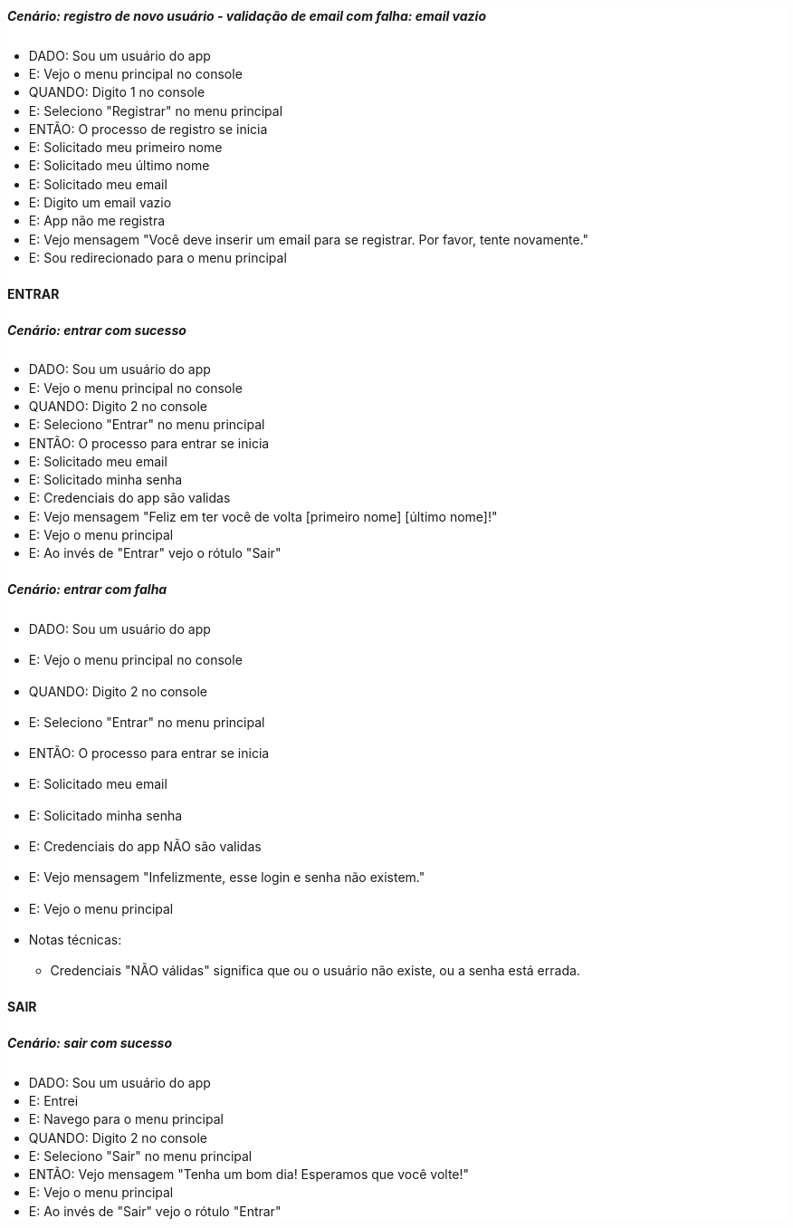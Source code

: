 ##### Cenário: registro de novo usuário - validação de email com falha: email vazio
- DADO: Sou um usuário do app
- E: Vejo o menu principal no console
- QUANDO: Digito 1 no console
- E: Seleciono "Registrar" no menu principal
- ENTÃO: O processo de registro se inicia
- E: Solicitado meu primeiro nome
- E: Solicitado meu último nome
- E: Solicitado meu email
- E: Digito um email vazio
- E: App não me registra
- E: Vejo mensagem "Você deve inserir um email para se registrar. Por favor, tente novamente."
- E: Sou redirecionado para o menu principal

#### ENTRAR

##### Cenário: entrar com sucesso
- DADO: Sou um usuário do app
- E: Vejo o menu principal no console
- QUANDO: Digito 2 no console
- E: Seleciono "Entrar" no menu principal
- ENTÃO: O processo para entrar se inicia
- E: Solicitado meu email
- E: Solicitado minha senha
- E: Credenciais do app são validas
- E: Vejo mensagem "Feliz em ter você de volta [primeiro nome] [último nome]!"
- E: Vejo o menu principal
- E: Ao invés de "Entrar" vejo o rótulo "Sair"

##### Cenário: entrar com falha
- DADO: Sou um usuário do app
- E: Vejo o menu principal no console
- QUANDO: Digito 2 no console
- E: Seleciono "Entrar" no menu principal
- ENTÃO: O processo para entrar se inicia
- E: Solicitado meu email
- E: Solicitado minha senha
- E: Credenciais do app NÃO são validas
- E: Vejo mensagem "Infelizmente, esse login e senha não existem."
- E: Vejo o menu principal

- Notas técnicas:
  - Credenciais "NÃO válidas" significa que ou o usuário não existe, ou a senha está errada.

#### SAIR

##### Cenário: sair com sucesso
- DADO: Sou um usuário do app
- E: Entrei
- E: Navego para o menu principal
- QUANDO: Digito 2 no console
- E: Seleciono "Sair" no menu principal
- ENTÃO: Vejo mensagem "Tenha um bom dia! Esperamos que você volte!"
- E: Vejo o menu principal
- E: Ao invés de "Sair" vejo o rótulo "Entrar"
